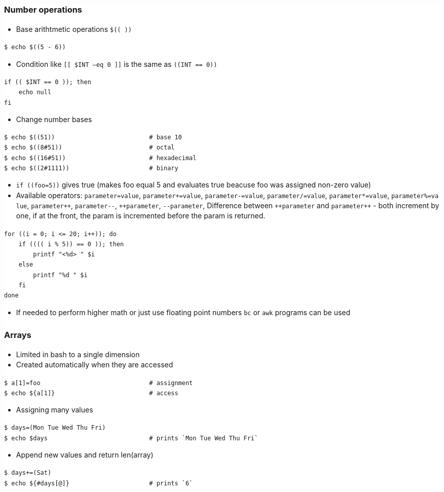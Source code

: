 ```
```

### Number operations

* Base arithtmetic operations `$(( ))`
```
$ echo $((5 - 6))
```
* Condition like `[[ $INT –eq 0 ]]` is the same as `((INT == 0))`
```
if (( $INT == 0 )); then
    echo null
fi
```
* Change number bases
```
$ echo $((51))                          # base 10
$ echo $((8#51))                        # octal
$ echo $((16#51))                       # hexadecimal
$ echo $((2#1111))                      # binary
```
* `if ((foo=5))` gives true (makes foo equal 5 and evaluates true beacuse foo was assigned non-zero value)
* Available operators:
`parameter=value`,
`parameter+=value`,
`parameter-=value`,
`parameter/=value`,
`parameter*=value`,
`parameter%=value`,
`parameter++`,
`parameter--`,
`++parameter`,
`--parameter`,
Difference between `++parameter` and `parameter++` - both increment by one, if at the front, the param is incremented before the param is returned.
```
for ((i = 0; i <= 20; i++)); do
    if (((( i % 5)) == 0 )); then
        printf "<%d> " $i
    else
        printf "%d " $i
    fi
done
```
* If needed to perform higher math or just use floating point numbers `bc` or `awk` programs can be used

### Arrays

* Limited in bash to a single dimension
* Created automatically when they are accessed
```
$ a[1]=foo                              # assignment
$ echo ${a[1]}                          # access
```
* Assigning many values
```
$ days=(Mon Tue Wed Thu Fri)
$ echo $days                            # prints `Mon Tue Wed Thu Fri`
```
* Append new values and return len(array)
```
$ days+=(Sat)                           
$ echo ${#days[@]}                      # prints `6`
```
